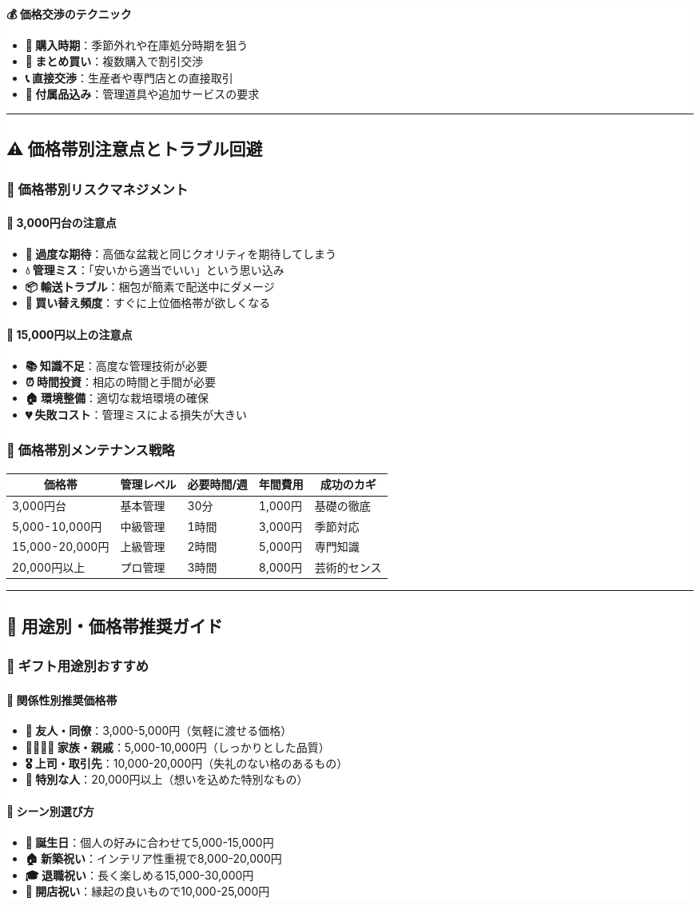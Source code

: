 #### 💰 価格交渉のテクニック
- **📅 購入時期**：季節外れや在庫処分時期を狙う
- **🔗 まとめ買い**：複数購入で割引交渉
- **📞 直接交渉**：生産者や専門店との直接取引
- **🎁 付属品込み**：管理道具や追加サービスの要求

---

## ⚠️ 価格帯別注意点とトラブル回避

### 🚨 価格帯別リスクマネジメント

#### 💸 3,000円台の注意点
- **🌱 過度な期待**：高価な盆栽と同じクオリティを期待してしまう
- **💧 管理ミス**：「安いから適当でいい」という思い込み
- **📦 輸送トラブル**：梱包が簡素で配送中にダメージ
- **🔄 買い替え頻度**：すぐに上位価格帯が欲しくなる

#### 💎 15,000円以上の注意点
- **📚 知識不足**：高度な管理技術が必要
- **⏰ 時間投資**：相応の時間と手間が必要
- **🏠 環境整備**：適切な栽培環境の確保
- **💔 失敗コスト**：管理ミスによる損失が大きい

### 🔧 価格帯別メンテナンス戦略

| 価格帯 | 管理レベル | 必要時間/週 | 年間費用 | 成功のカギ |
|--------|-----------|------------|----------|-----------|
| 3,000円台 | 基本管理 | 30分 | 1,000円 | 基礎の徹底 |
| 5,000-10,000円 | 中級管理 | 1時間 | 3,000円 | 季節対応 |
| 15,000-20,000円 | 上級管理 | 2時間 | 5,000円 | 専門知識 |
| 20,000円以上 | プロ管理 | 3時間 | 8,000円 | 芸術的センス |

---

## 🎁 用途別・価格帯推奨ガイド

### 🎈 ギフト用途別おすすめ

#### 👥 関係性別推奨価格帯
- **🤝 友人・同僚**：3,000-5,000円（気軽に渡せる価格）
- **👨‍👩‍👧‍👦 家族・親戚**：5,000-10,000円（しっかりとした品質）
- **🎖️ 上司・取引先**：10,000-20,000円（失礼のない格のあるもの）
- **💍 特別な人**：20,000円以上（想いを込めた特別なもの）

#### 🎯 シーン別選び方
- **🎂 誕生日**：個人の好みに合わせて5,000-15,000円
- **🏠 新築祝い**：インテリア性重視で8,000-20,000円
- **🎓 退職祝い**：長く楽しめる15,000-30,000円
- **🎊 開店祝い**：縁起の良いもので10,000-25,000円
